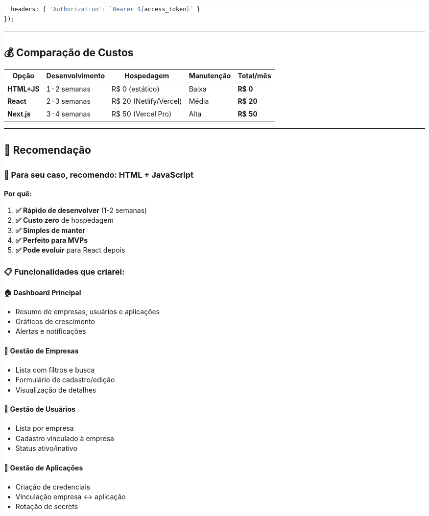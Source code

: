 ```javascript
  headers: { 'Authorization': `Bearer ${access_token}` }
});
```

---

## 💰 **Comparação de Custos**

| Opção | Desenvolvimento | Hospedagem | Manutenção | Total/mês |
|-------|----------------|------------|------------|-----------|
| **HTML+JS** | 1-2 semanas | R$ 0 (estático) | Baixa | **R$ 0** |
| **React** | 2-3 semanas | R$ 20 (Netlify/Vercel) | Média | **R$ 20** |
| **Next.js** | 3-4 semanas | R$ 50 (Vercel Pro) | Alta | **R$ 50** |

---

## 🎯 **Recomendação**

### **🥇 Para seu caso, recomendo: HTML + JavaScript**

**Por quê:**
1. **✅ Rápido de desenvolver** (1-2 semanas)
2. **✅ Custo zero** de hospedagem  
3. **✅ Simples de manter** 
4. **✅ Perfeito para MVPs**
5. **✅ Pode evoluir** para React depois

### **📋 Funcionalidades que criarei:**

#### **🏠 Dashboard Principal**
- Resumo de empresas, usuários e aplicações
- Gráficos de crescimento
- Alertas e notificações

#### **🏢 Gestão de Empresas**
- Lista com filtros e busca
- Formulário de cadastro/edição
- Visualização de detalhes

#### **👥 Gestão de Usuários**
- Lista por empresa
- Cadastro vinculado à empresa
- Status ativo/inativo

#### **📱 Gestão de Aplicações**
- Criação de credenciais
- Vinculação empresa ↔ aplicação
- Rotação de secrets
